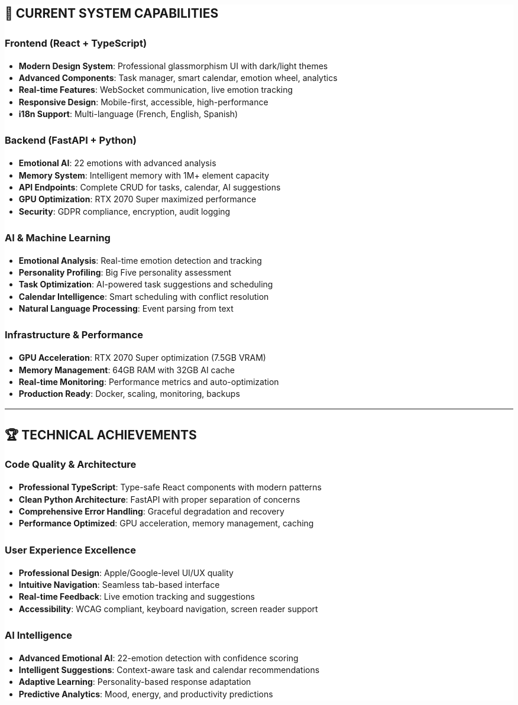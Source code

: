 
## 🎯 **CURRENT SYSTEM CAPABILITIES**

### **Frontend (React + TypeScript)**
- **Modern Design System**: Professional glassmorphism UI with dark/light themes
- **Advanced Components**: Task manager, smart calendar, emotion wheel, analytics
- **Real-time Features**: WebSocket communication, live emotion tracking
- **Responsive Design**: Mobile-first, accessible, high-performance
- **i18n Support**: Multi-language (French, English, Spanish)

### **Backend (FastAPI + Python)**
- **Emotional AI**: 22 emotions with advanced analysis
- **Memory System**: Intelligent memory with 1M+ element capacity
- **API Endpoints**: Complete CRUD for tasks, calendar, AI suggestions
- **GPU Optimization**: RTX 2070 Super maximized performance
- **Security**: GDPR compliance, encryption, audit logging

### **AI & Machine Learning**
- **Emotional Analysis**: Real-time emotion detection and tracking
- **Personality Profiling**: Big Five personality assessment
- **Task Optimization**: AI-powered task suggestions and scheduling
- **Calendar Intelligence**: Smart scheduling with conflict resolution
- **Natural Language Processing**: Event parsing from text

### **Infrastructure & Performance**
- **GPU Acceleration**: RTX 2070 Super optimization (7.5GB VRAM)
- **Memory Management**: 64GB RAM with 32GB AI cache
- **Real-time Monitoring**: Performance metrics and auto-optimization
- **Production Ready**: Docker, scaling, monitoring, backups

---

## 🏆 **TECHNICAL ACHIEVEMENTS**

### **Code Quality & Architecture**
- **Professional TypeScript**: Type-safe React components with modern patterns
- **Clean Python Architecture**: FastAPI with proper separation of concerns
- **Comprehensive Error Handling**: Graceful degradation and recovery
- **Performance Optimized**: GPU acceleration, memory management, caching

### **User Experience Excellence**
- **Professional Design**: Apple/Google-level UI/UX quality
- **Intuitive Navigation**: Seamless tab-based interface
- **Real-time Feedback**: Live emotion tracking and suggestions
- **Accessibility**: WCAG compliant, keyboard navigation, screen reader support

### **AI Intelligence**
- **Advanced Emotional AI**: 22-emotion detection with confidence scoring
- **Intelligent Suggestions**: Context-aware task and calendar recommendations
- **Adaptive Learning**: Personality-based response adaptation
- **Predictive Analytics**: Mood, energy, and productivity predictions

